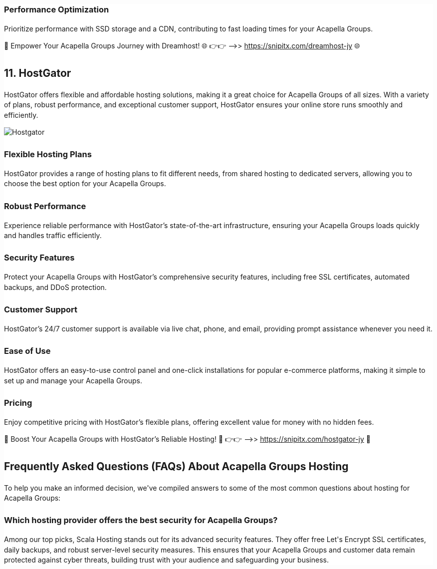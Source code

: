 ### Performance Optimization
Prioritize performance with SSD storage and a CDN, contributing to fast loading times for your Acapella Groups.

🚀 Empower Your Acapella Groups Journey with Dreamhost! 🌐
👉👉 -->> https://snipitx.com/dreamhost-jy 🌐

## 11. HostGator

HostGator offers flexible and affordable hosting solutions, making it a great choice for Acapella Groups of all sizes. With a variety of plans, robust performance, and exceptional customer support, HostGator ensures your online store runs smoothly and efficiently.

![Hostgator](https://i.imgur.com/SNC0dSu.jpeg "Hostgator Hosting")

### Flexible Hosting Plans
HostGator provides a range of hosting plans to fit different needs, from shared hosting to dedicated servers, allowing you to choose the best option for your Acapella Groups.

### Robust Performance
Experience reliable performance with HostGator’s state-of-the-art infrastructure, ensuring your Acapella Groups loads quickly and handles traffic efficiently.

### Security Features
Protect your Acapella Groups with HostGator’s comprehensive security features, including free SSL certificates, automated backups, and DDoS protection.

### Customer Support
HostGator’s 24/7 customer support is available via live chat, phone, and email, providing prompt assistance whenever you need it.

### Ease of Use
HostGator offers an easy-to-use control panel and one-click installations for popular e-commerce platforms, making it simple to set up and manage your Acapella Groups.

### Pricing
Enjoy competitive pricing with HostGator’s flexible plans, offering excellent value for money with no hidden fees.

🌟 Boost Your Acapella Groups with HostGator’s Reliable Hosting! 🚀
👉👉 -->> https://snipitx.com/hostgator-jy 🚀

## Frequently Asked Questions (FAQs) About Acapella Groups Hosting

To help you make an informed decision, we've compiled answers to some of the most common questions about hosting for Acapella Groups:

### Which hosting provider offers the best security for Acapella Groups? 
Among our top picks, Scala Hosting stands out for its advanced security features. They offer free Let's Encrypt SSL certificates, daily backups, and robust server-level security measures. This ensures that your Acapella Groups and customer data remain protected against cyber threats, building trust with your audience and safeguarding your business.
